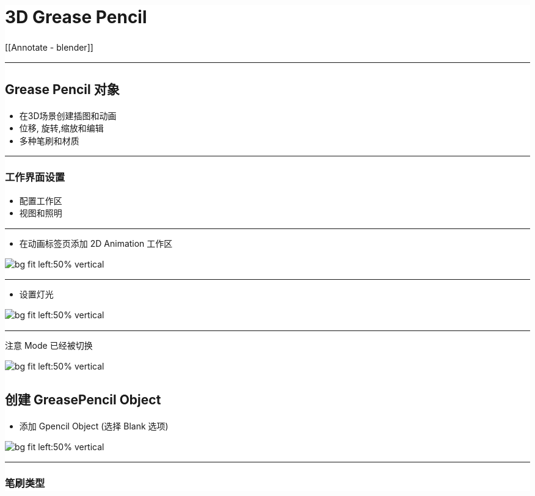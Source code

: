 # 3D Grease Pencil


[[Annotate - blender]]

---
## Grease Pencil 对象

- 在3D场景创建插图和动画
- 位移, 旋转,缩放和编辑
- 多种笔刷和材质


---


### 工作界面设置


- 配置工作区
- 视图和照明

---


- 在动画标签页添加 2D Animation 工作区

![bg fit left:50% vertical](https://i.imgur.com/HJSMvjB.webp)

---

- 设置灯光

![bg fit left:50% vertical](https://i.imgur.com/o7t5YbT.webp)

---
注意 Mode 已经被切换

![bg fit left:50% vertical](https://i.imgur.com/TZuoP0x.webp)


## 创建 GreasePencil Object


- 添加 Gpencil Object  (选择 Blank 选项)



![bg fit left:50% vertical](https://i.imgur.com/n7geNwX.webp)


---


### 笔刷类型
